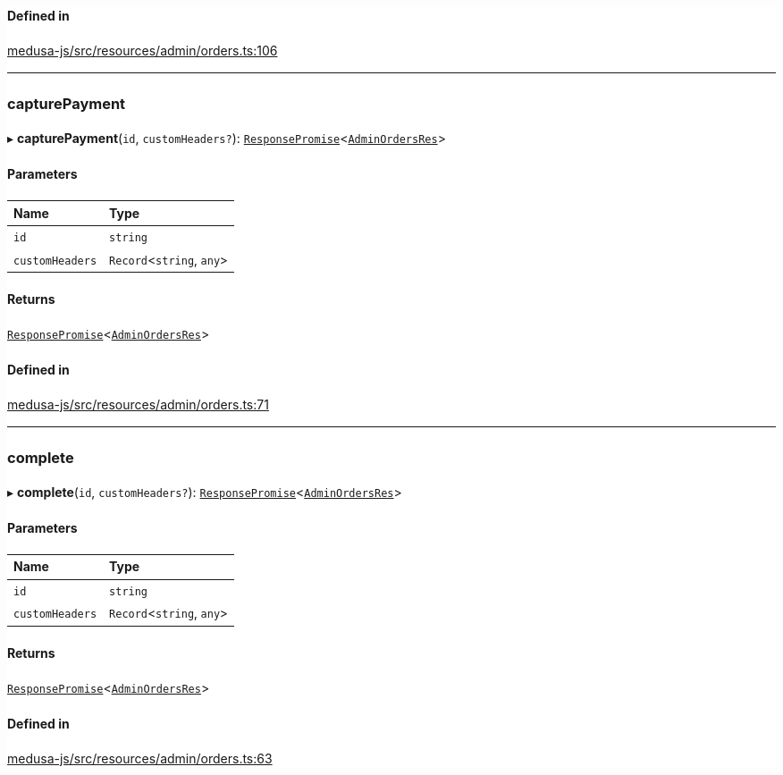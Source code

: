 #### Defined in

[medusa-js/src/resources/admin/orders.ts:106](https://github.com/hieunguyenzzz/medusa/blob/0b0d50b4/packages/medusa-js/src/resources/admin/orders.ts#L106)

___

### capturePayment

▸ **capturePayment**(`id`, `customHeaders?`): [`ResponsePromise`](../modules/internal.md#responsepromise)<[`AdminOrdersRes`](../modules/internal-14.md#adminordersres)\>

#### Parameters

| Name | Type |
| :------ | :------ |
| `id` | `string` |
| `customHeaders` | `Record`<`string`, `any`\> |

#### Returns

[`ResponsePromise`](../modules/internal.md#responsepromise)<[`AdminOrdersRes`](../modules/internal-14.md#adminordersres)\>

#### Defined in

[medusa-js/src/resources/admin/orders.ts:71](https://github.com/hieunguyenzzz/medusa/blob/0b0d50b4/packages/medusa-js/src/resources/admin/orders.ts#L71)

___

### complete

▸ **complete**(`id`, `customHeaders?`): [`ResponsePromise`](../modules/internal.md#responsepromise)<[`AdminOrdersRes`](../modules/internal-14.md#adminordersres)\>

#### Parameters

| Name | Type |
| :------ | :------ |
| `id` | `string` |
| `customHeaders` | `Record`<`string`, `any`\> |

#### Returns

[`ResponsePromise`](../modules/internal.md#responsepromise)<[`AdminOrdersRes`](../modules/internal-14.md#adminordersres)\>

#### Defined in

[medusa-js/src/resources/admin/orders.ts:63](https://github.com/hieunguyenzzz/medusa/blob/0b0d50b4/packages/medusa-js/src/resources/admin/orders.ts#L63)
